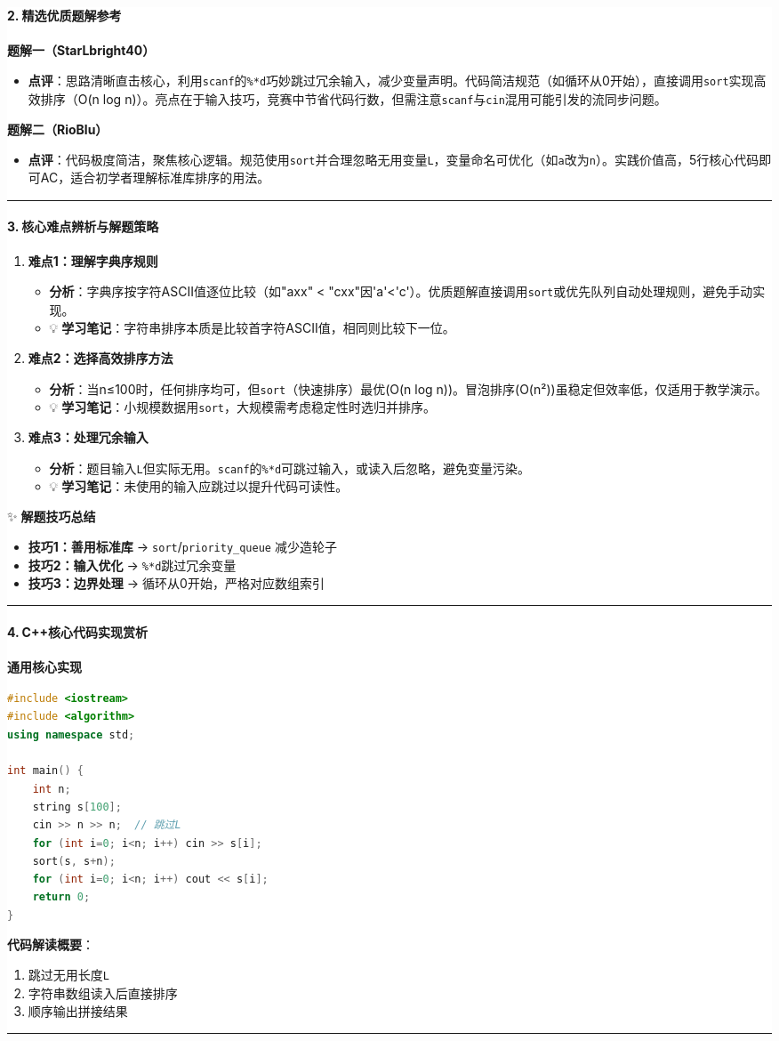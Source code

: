 
#### **2. 精选优质题解参考**  
**题解一（StarLbright40）**  
* **点评**：思路清晰直击核心，利用`scanf`的`%*d`巧妙跳过冗余输入，减少变量声明。代码简洁规范（如循环从0开始），直接调用`sort`实现高效排序（O(n log n)）。亮点在于输入技巧，竞赛中节省代码行数，但需注意`scanf`与`cin`混用可能引发的流同步问题。

**题解二（RioBlu）**  
* **点评**：代码极度简洁，聚焦核心逻辑。规范使用`sort`并合理忽略无用变量`L`，变量命名可优化（如`a`改为`n`）。实践价值高，5行核心代码即可AC，适合初学者理解标准库排序的用法。

---

#### **3. 核心难点辨析与解题策略**  
1. **难点1：理解字典序规则**  
   * **分析**：字典序按字符ASCII值逐位比较（如"axx" < "cxx"因'a'<'c'）。优质题解直接调用`sort`或优先队列自动处理规则，避免手动实现。  
   * 💡 **学习笔记**：字符串排序本质是比较首字符ASCII值，相同则比较下一位。

2. **难点2：选择高效排序方法**  
   * **分析**：当n≤100时，任何排序均可，但`sort`（快速排序）最优(O(n log n))。冒泡排序(O(n²))虽稳定但效率低，仅适用于教学演示。  
   * 💡 **学习笔记**：小规模数据用`sort`，大规模需考虑稳定性时选归并排序。

3. **难点3：处理冗余输入**  
   * **分析**：题目输入`L`但实际无用。`scanf`的`%*d`可跳过输入，或读入后忽略，避免变量污染。  
   * 💡 **学习笔记**：未使用的输入应跳过以提升代码可读性。

✨ **解题技巧总结**  
- **技巧1：善用标准库** → `sort`/`priority_queue` 减少造轮子  
- **技巧2：输入优化** → `%*d`跳过冗余变量  
- **技巧3：边界处理** → 循环从0开始，严格对应数组索引  

---

#### **4. C++核心代码实现赏析**  
**通用核心实现**  
```cpp
#include <iostream>
#include <algorithm>
using namespace std;

int main() {
    int n; 
    string s[100];
    cin >> n >> n;  // 跳过L
    for (int i=0; i<n; i++) cin >> s[i];
    sort(s, s+n);
    for (int i=0; i<n; i++) cout << s[i];
    return 0;
}
```
**代码解读概要**：  
1. 跳过无用长度`L`  
2. 字符串数组读入后直接排序  
3. 顺序输出拼接结果  

---
